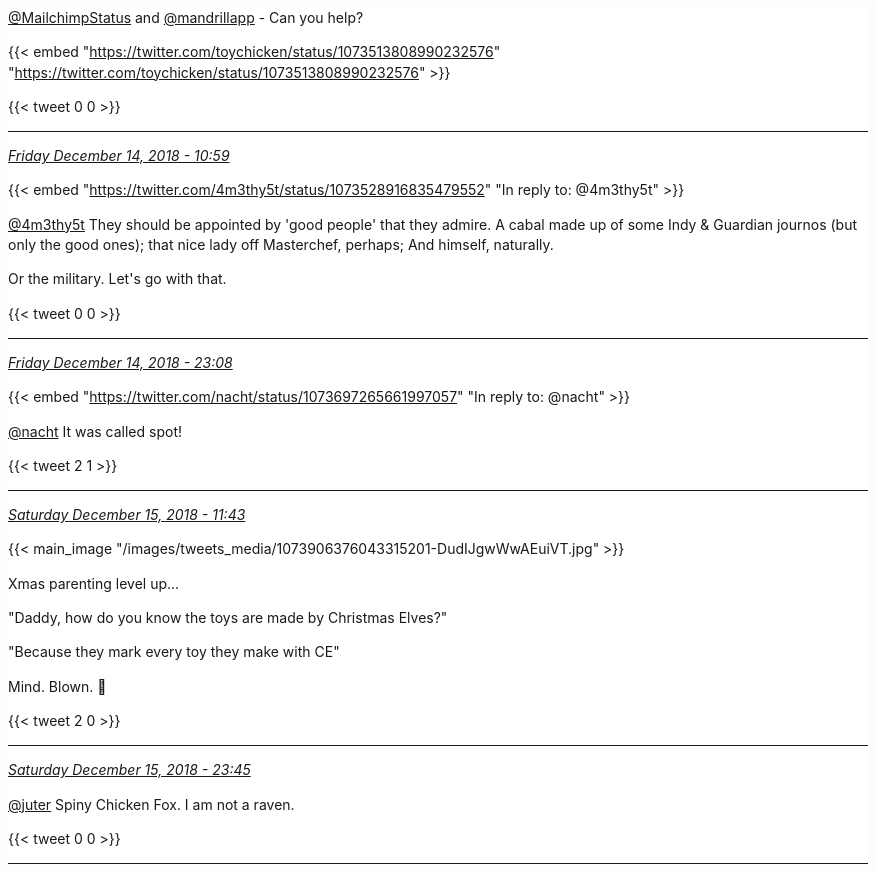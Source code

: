 [@MailchimpStatus](https://twitter.com/@MailchimpStatus)  and [@mandrillapp](https://twitter.com/@mandrillapp)  - Can you help? 

{{< embed "https://twitter.com/toychicken/status/1073513808990232576" "https://twitter.com/toychicken/status/1073513808990232576" >}}


{{< tweet 0 0 >}}

---

<p><a id="1073532861674913792" href="#1073532861674913792"><em title="2018-12-14T10:59:14.000+00:00">Friday December 14, 2018 - 10:59</em></a></p>
      
{{< embed "https://twitter.com/4m3thy5t/status/1073528916835479552" "In reply to: @4m3thy5t" >}}


[@4m3thy5t](https://twitter.com/@4m3thy5t)  They should be appointed by 'good people' that they admire. A cabal made up of some Indy &amp; Guardian journos (but only the good ones); that nice lady off Masterchef, perhaps; And himself,  naturally. 

Or the military. Let's go with that.

{{< tweet 0 0 >}}

---

<p><a id="1073716351540322304" href="#1073716351540322304"><em title="2018-12-14T23:08:21.000+00:00">Friday December 14, 2018 - 23:08</em></a></p>
      
{{< embed "https://twitter.com/nacht/status/1073697265661997057" "In reply to: @nacht" >}}


[@nacht](https://twitter.com/@nacht)  It was called spot!

{{< tweet 2 1 >}}

---

<p><a id="1073906376043315201" href="#1073906376043315201"><em title="2018-12-15T11:43:26.000+00:00">Saturday December 15, 2018 - 11:43</em></a></p>
      {{< main_image "/images/tweets_media/1073906376043315201-DudIJgwWwAEuiVT.jpg" >}}
          
          
Xmas parenting level up...

"Daddy, how do you know the toys are made by Christmas Elves?"

"Because they mark every toy they make with CE"

Mind. Blown. 🌲 

{{< tweet 2 0 >}}

---

<p><a id="1074088123053850624" href="#1074088123053850624"><em title="2018-12-15T23:45:38.000+00:00">Saturday December 15, 2018 - 23:45</em></a></p>
      
[@juter](https://twitter.com/@juter)  Spiny Chicken Fox. I am not a raven.

{{< tweet 0 0 >}}

---
